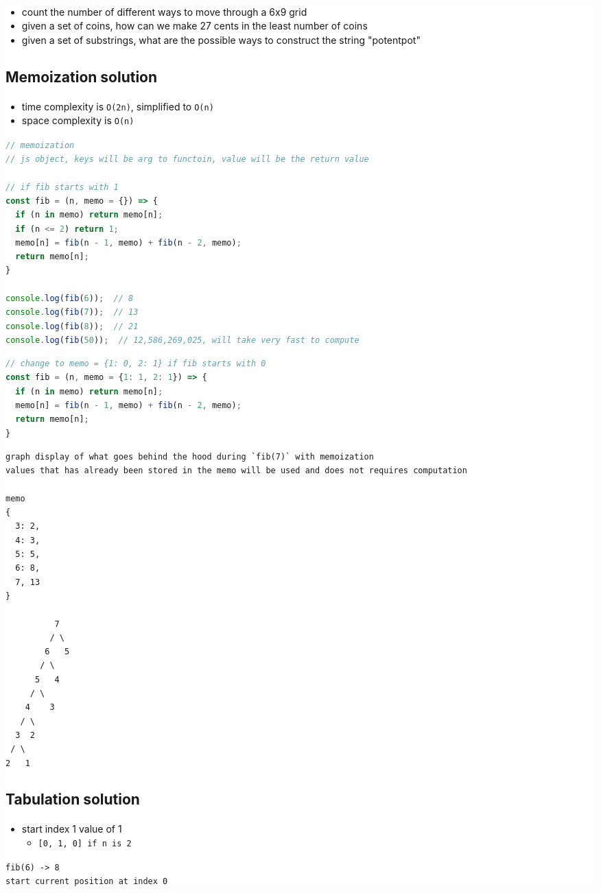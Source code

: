 - count the number of different ways to move through a 6x9 grid
- given a set of coins, how can we make 27 cents in the least number of coins
- given a set of substrings, what are the possible ways to construct the string "potentpot"
## Memoization solution
- time complexity is `O(2n)`, simplified to `O(n)`
- space complexity is `O(n)`
```javascript
// memoization
// js object, keys will be arg to functoin, value will be the return value

// if fib starts with 1
const fib = (n, memo = {}) => {
  if (n in memo) return memo[n];
  if (n <= 2) return 1;
  memo[n] = fib(n - 1, memo) + fib(n - 2, memo);
  return memo[n];
}

console.log(fib(6));  // 8
console.log(fib(7));  // 13
console.log(fib(8));  // 21
console.log(fib(50));  // 12,586,269,025, will take very fast to compute
```
```javascript
// change to memo = {1: 0, 2: 1} if fib starts with 0
const fib = (n, memo = {1: 1, 2: 1}) => {
  if (n in memo) return memo[n];
  memo[n] = fib(n - 1, memo) + fib(n - 2, memo);
  return memo[n];
}
```
```
graph display of what goes behind the hood during `fib(7)` with memoization
values that has already been stored in the memo will be used and does not requires computation

memo 
{
  3: 2,
  4: 3,
  5: 5,
  6: 8,
  7, 13
}

          7
         / \
        6   5
       / \                 
      5   4           
     / \    
    4    3
   / \   
  3  2  
 / \
2   1
```
## Tabulation solution
- start index 1 value of 1
  - ```[0, 1, 0] if n is 2```
```
fib(6) -> 8
start current position at index 0

```
